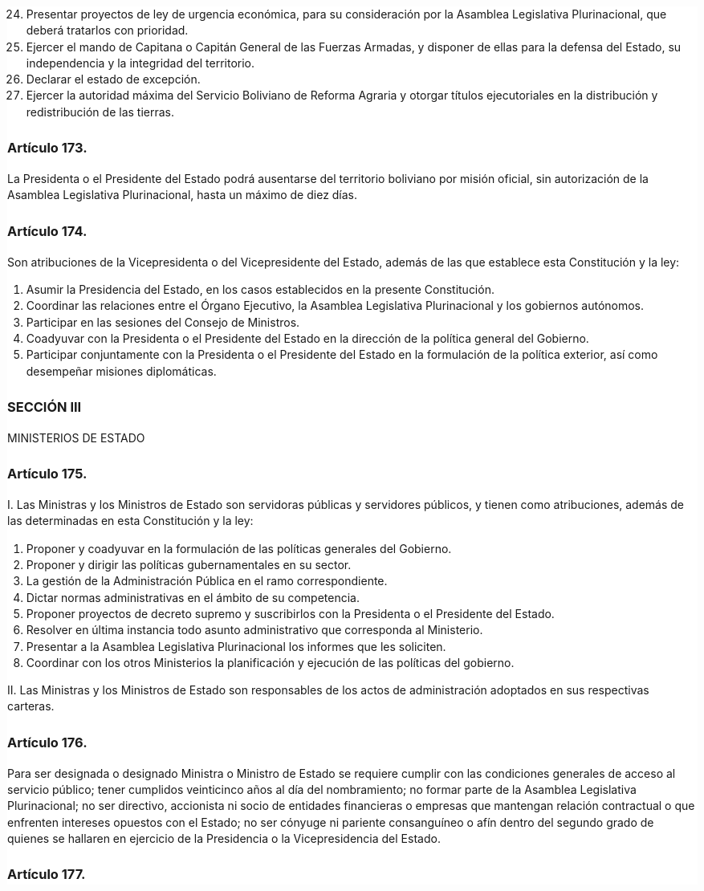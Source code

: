 24. Presentar proyectos de ley de urgencia económica, para su consideración por la Asamblea Legislativa Plurinacional, que deberá tratarlos con prioridad.
25. Ejercer el mando de Capitana o Capitán General de las Fuerzas Armadas, y disponer de ellas para la defensa del Estado, su independencia y la integridad del territorio.
26. Declarar el estado de excepción.
27. Ejercer la autoridad máxima del Servicio Boliviano de Reforma Agraria y otorgar títulos ejecutoriales en la distribución y redistribución de las tierras.

### Artículo 173.
La Presidenta o el Presidente del Estado podrá ausentarse del territorio boliviano por misión oficial, sin autorización de la Asamblea Legislativa Plurinacional, hasta un máximo de diez días.

### Artículo 174.
Son atribuciones de la Vicepresidenta o del Vicepresidente del Estado, además de las que establece esta Constitución y la ley:
1. Asumir la Presidencia del Estado, en los casos establecidos en la presente Constitución.
2. Coordinar las relaciones entre el Órgano Ejecutivo, la Asamblea Legislativa Plurinacional y los gobiernos autónomos.
3. Participar en las sesiones del Consejo de Ministros.
4. Coadyuvar con la Presidenta o el Presidente del Estado en la dirección de la política general del Gobierno.
5. Participar conjuntamente con la Presidenta o el Presidente del Estado en la formulación de la política exterior, así como desempeñar misiones diplomáticas.

### SECCIÓN III
MINISTERIOS DE ESTADO

### Artículo 175.
I. Las Ministras y los Ministros de Estado son servidoras públicas y servidores públicos, y tienen como atribuciones, además de las determinadas en esta Constitución y la ley:
1. Proponer y coadyuvar en la formulación de las políticas generales del Gobierno.
2. Proponer y dirigir las políticas gubernamentales en su sector.
3. La gestión de la Administración Pública en el ramo correspondiente.
4. Dictar normas administrativas en el ámbito de su competencia.
5. Proponer proyectos de decreto supremo y suscribirlos con la Presidenta o el Presidente del Estado.
6. Resolver en última instancia todo asunto administrativo que corresponda al Ministerio.
7. Presentar a la Asamblea Legislativa Plurinacional los informes que les soliciten.
8. Coordinar con los otros Ministerios la planificación y ejecución de las políticas del gobierno.

II. Las Ministras y los Ministros de Estado son responsables de los actos de administración adoptados en sus respectivas carteras.

### Artículo 176.
Para ser designada o designado Ministra o Ministro de Estado se requiere cumplir con las condiciones generales de acceso al servicio público; tener cumplidos veinticinco años al día del nombramiento; no formar parte de la Asamblea Legislativa Plurinacional; no ser directivo, accionista ni socio de entidades financieras o empresas que mantengan relación contractual o que enfrenten intereses opuestos con el Estado; no ser cónyuge ni pariente consanguíneo o afín dentro del segundo grado de quienes se hallaren en ejercicio de la Presidencia o la Vicepresidencia del Estado.

### Artículo 177.
